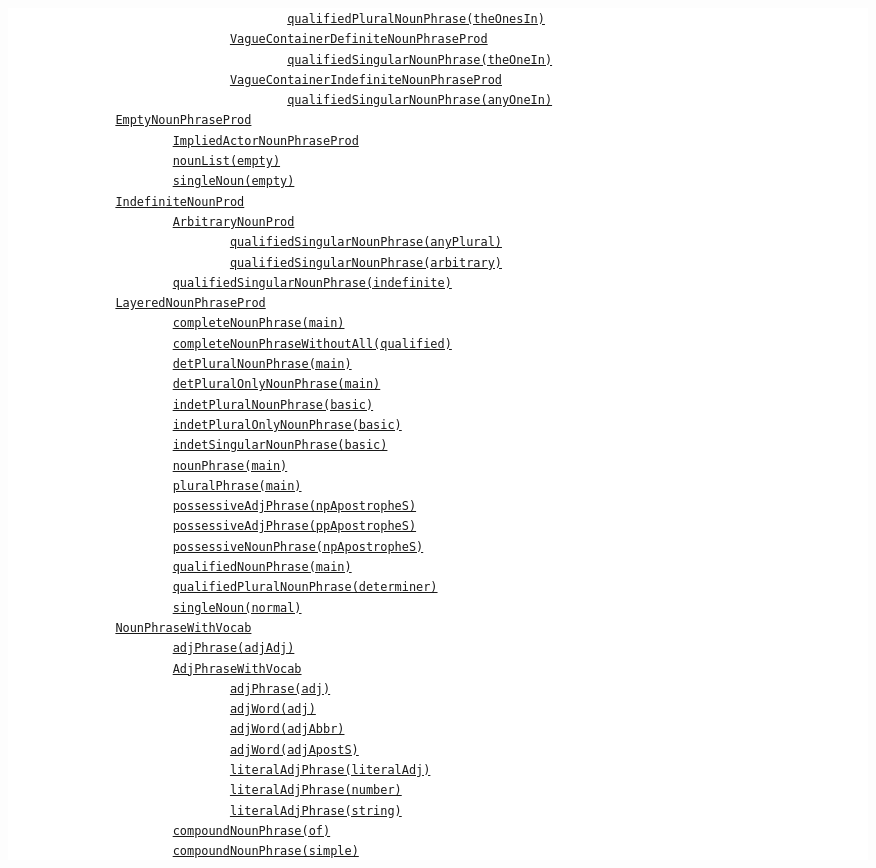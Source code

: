 `                                         `[`qualifiedPluralNounPhrase(theOnesIn)`](../object/qualifiedPluralNounPhrase(theOnesIn).html)  
`                                 `[`VagueContainerDefiniteNounPhraseProd`](../object/VagueContainerDefiniteNounPhraseProd.html)  
`                                         `[`qualifiedSingularNounPhrase(theOneIn)`](../object/qualifiedSingularNounPhrase(theOneIn).html)  
`                                 `[`VagueContainerIndefiniteNounPhraseProd`](../object/VagueContainerIndefiniteNounPhraseProd.html)  
`                                         `[`qualifiedSingularNounPhrase(anyOneIn)`](../object/qualifiedSingularNounPhrase(anyOneIn).html)  
`                 `[`EmptyNounPhraseProd`](../object/EmptyNounPhraseProd.html)  
`                         `[`ImpliedActorNounPhraseProd`](../object/ImpliedActorNounPhraseProd.html)  
`                         `[`nounList(empty)`](../object/nounList(empty).html)  
`                         `[`singleNoun(empty)`](../object/singleNoun(empty).html)  
`                 `[`IndefiniteNounProd`](../object/IndefiniteNounProd.html)  
`                         `[`ArbitraryNounProd`](../object/ArbitraryNounProd.html)  
`                                 `[`qualifiedSingularNounPhrase(anyPlural)`](../object/qualifiedSingularNounPhrase(anyPlural).html)  
`                                 `[`qualifiedSingularNounPhrase(arbitrary)`](../object/qualifiedSingularNounPhrase(arbitrary).html)  
`                         `[`qualifiedSingularNounPhrase(indefinite)`](../object/qualifiedSingularNounPhrase(indefinite).html)  
`                 `[`LayeredNounPhraseProd`](../object/LayeredNounPhraseProd.html)  
`                         `[`completeNounPhrase(main)`](../object/completeNounPhrase(main).html)  
`                         `[`completeNounPhraseWithoutAll(qualified)`](../object/completeNounPhraseWithoutAll(qualified).html)  
`                         `[`detPluralNounPhrase(main)`](../object/detPluralNounPhrase(main).html)  
`                         `[`detPluralOnlyNounPhrase(main)`](../object/detPluralOnlyNounPhrase(main).html)  
`                         `[`indetPluralNounPhrase(basic)`](../object/indetPluralNounPhrase(basic).html)  
`                         `[`indetPluralOnlyNounPhrase(basic)`](../object/indetPluralOnlyNounPhrase(basic).html)  
`                         `[`indetSingularNounPhrase(basic)`](../object/indetSingularNounPhrase(basic).html)  
`                         `[`nounPhrase(main)`](../object/nounPhrase(main).html)  
`                         `[`pluralPhrase(main)`](../object/pluralPhrase(main).html)  
`                         `[`possessiveAdjPhrase(npApostropheS)`](../object/possessiveAdjPhrase(npApostropheS).html)  
`                         `[`possessiveAdjPhrase(ppApostropheS)`](../object/possessiveAdjPhrase(ppApostropheS).html)  
`                         `[`possessiveNounPhrase(npApostropheS)`](../object/possessiveNounPhrase(npApostropheS).html)  
`                         `[`qualifiedNounPhrase(main)`](../object/qualifiedNounPhrase(main).html)  
`                         `[`qualifiedPluralNounPhrase(determiner)`](../object/qualifiedPluralNounPhrase(determiner).html)  
`                         `[`singleNoun(normal)`](../object/singleNoun(normal).html)  
`                 `[`NounPhraseWithVocab`](../object/NounPhraseWithVocab.html)  
`                         `[`adjPhrase(adjAdj)`](../object/adjPhrase(adjAdj).html)  
`                         `[`AdjPhraseWithVocab`](../object/AdjPhraseWithVocab.html)  
`                                 `[`adjPhrase(adj)`](../object/adjPhrase(adj).html)  
`                                 `[`adjWord(adj)`](../object/adjWord(adj).html)  
`                                 `[`adjWord(adjAbbr)`](../object/adjWord(adjAbbr).html)  
`                                 `[`adjWord(adjApostS)`](../object/adjWord(adjApostS).html)  
`                                 `[`literalAdjPhrase(literalAdj)`](../object/literalAdjPhrase(literalAdj).html)  
`                                 `[`literalAdjPhrase(number)`](../object/literalAdjPhrase(number).html)  
`                                 `[`literalAdjPhrase(string)`](../object/literalAdjPhrase(string).html)  
`                         `[`compoundNounPhrase(of)`](../object/compoundNounPhrase(of).html)  
`                         `[`compoundNounPhrase(simple)`](../object/compoundNounPhrase(simple).html)  